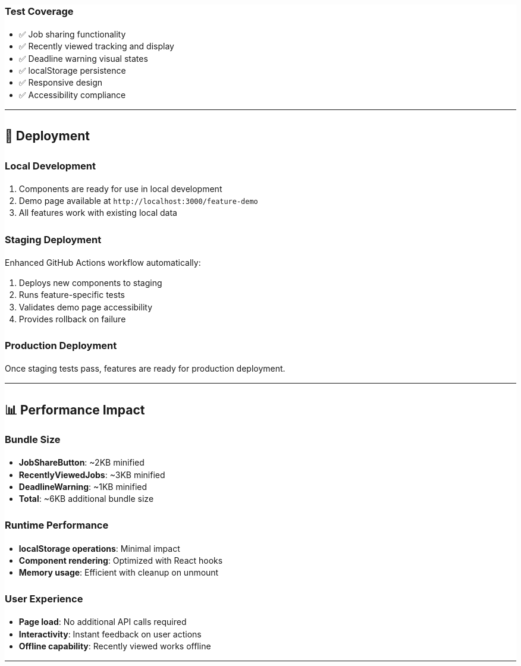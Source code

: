 ### Test Coverage
- ✅ Job sharing functionality
- ✅ Recently viewed tracking and display
- ✅ Deadline warning visual states
- ✅ localStorage persistence
- ✅ Responsive design
- ✅ Accessibility compliance

---

## 🚀 Deployment

### Local Development
1. Components are ready for use in local development
2. Demo page available at `http://localhost:3000/feature-demo`
3. All features work with existing local data

### Staging Deployment
Enhanced GitHub Actions workflow automatically:
1. Deploys new components to staging
2. Runs feature-specific tests
3. Validates demo page accessibility
4. Provides rollback on failure

### Production Deployment
Once staging tests pass, features are ready for production deployment.

---

## 📊 Performance Impact

### Bundle Size
- **JobShareButton**: ~2KB minified
- **RecentlyViewedJobs**: ~3KB minified  
- **DeadlineWarning**: ~1KB minified
- **Total**: ~6KB additional bundle size

### Runtime Performance
- **localStorage operations**: Minimal impact
- **Component rendering**: Optimized with React hooks
- **Memory usage**: Efficient with cleanup on unmount

### User Experience
- **Page load**: No additional API calls required
- **Interactivity**: Instant feedback on user actions
- **Offline capability**: Recently viewed works offline

---
